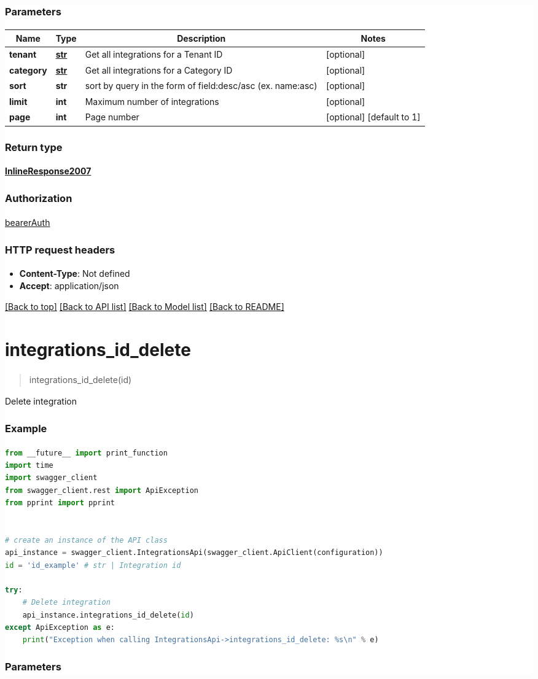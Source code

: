 ### Parameters

Name | Type | Description  | Notes
------------- | ------------- | ------------- | -------------
 **tenant** | [**str**](.md)| Get all integrations for a Tenant ID | [optional] 
 **category** | [**str**](.md)| Get all integrations for a Category ID | [optional] 
 **sort** | **str**| sort by query in the form of field:desc/asc (ex. name:asc) | [optional] 
 **limit** | **int**| Maximum number of integrations | [optional] 
 **page** | **int**| Page number | [optional] [default to 1]

### Return type

[**InlineResponse2007**](InlineResponse2007.md)

### Authorization

[bearerAuth](../README.md#bearerAuth)

### HTTP request headers

 - **Content-Type**: Not defined
 - **Accept**: application/json

[[Back to top]](#) [[Back to API list]](../README.md#documentation-for-api-endpoints) [[Back to Model list]](../README.md#documentation-for-models) [[Back to README]](../README.md)

# **integrations_id_delete**
> integrations_id_delete(id)

Delete integration

### Example
```python
from __future__ import print_function
import time
import swagger_client
from swagger_client.rest import ApiException
from pprint import pprint


# create an instance of the API class
api_instance = swagger_client.IntegrationsApi(swagger_client.ApiClient(configuration))
id = 'id_example' # str | Integration id

try:
    # Delete integration
    api_instance.integrations_id_delete(id)
except ApiException as e:
    print("Exception when calling IntegrationsApi->integrations_id_delete: %s\n" % e)
```

### Parameters

